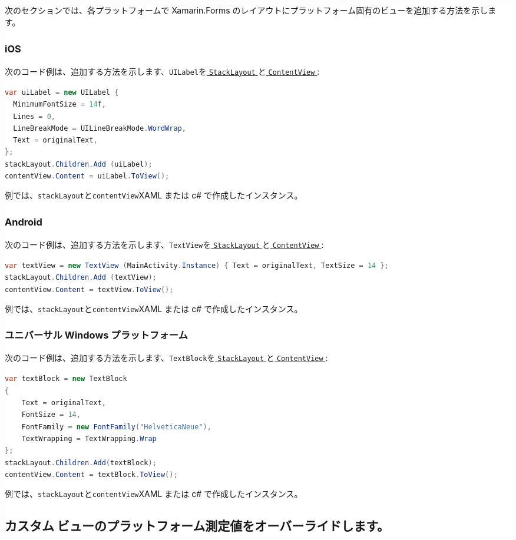 次のセクションでは、各プラットフォームで Xamarin.Forms のレイアウトにプラットフォーム固有のビューを追加する方法を示します。

### <a name="ios"></a>iOS

次のコード例は、追加する方法を示します、`UILabel`を[ `StackLayout` ](xref:Xamarin.Forms.StackLayout)と[ `ContentView` ](xref:Xamarin.Forms.ContentView):

```csharp
var uiLabel = new UILabel {
  MinimumFontSize = 14f,
  Lines = 0,
  LineBreakMode = UILineBreakMode.WordWrap,
  Text = originalText,
};
stackLayout.Children.Add (uiLabel);
contentView.Content = uiLabel.ToView();
```

例では、`stackLayout`と`contentView`XAML または c# で作成したインスタンス。

### <a name="android"></a>Android

次のコード例は、追加する方法を示します、`TextView`を[ `StackLayout` ](xref:Xamarin.Forms.StackLayout)と[ `ContentView` ](xref:Xamarin.Forms.ContentView):

```csharp
var textView = new TextView (MainActivity.Instance) { Text = originalText, TextSize = 14 };
stackLayout.Children.Add (textView);
contentView.Content = textView.ToView();
```

例では、`stackLayout`と`contentView`XAML または c# で作成したインスタンス。

### <a name="universal-windows-platform"></a>ユニバーサル Windows プラットフォーム

次のコード例は、追加する方法を示します、`TextBlock`を[ `StackLayout` ](xref:Xamarin.Forms.StackLayout)と[ `ContentView` ](xref:Xamarin.Forms.ContentView):

```csharp
var textBlock = new TextBlock
{
    Text = originalText,
    FontSize = 14,
    FontFamily = new FontFamily("HelveticaNeue"),
    TextWrapping = TextWrapping.Wrap
};
stackLayout.Children.Add(textBlock);
contentView.Content = textBlock.ToView();
```

例では、`stackLayout`と`contentView`XAML または c# で作成したインスタンス。

## <a name="overriding-platform-measurements-for-custom-views"></a>カスタム ビューのプラットフォーム測定値をオーバーライドします。
